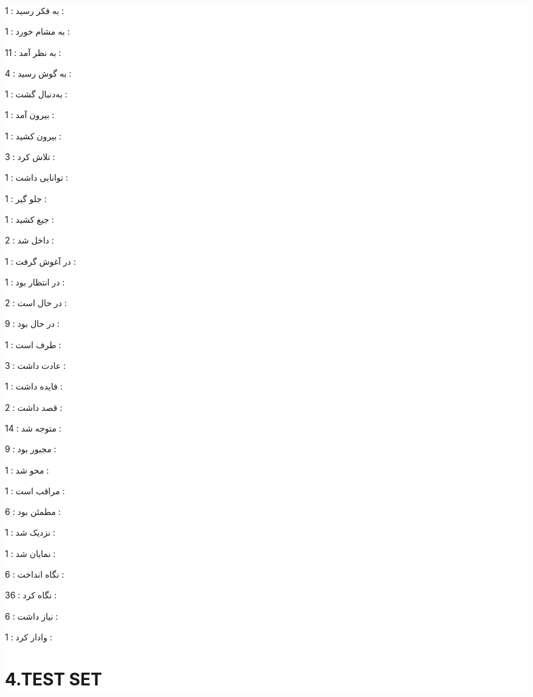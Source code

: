 به فکر رسید : 1 : 

به مشام خورد : 1 : 

به نظر آمد : 11 : 

به گوش رسید : 4 : 

به‌دنبال گشت : 1 : 

بیرون آمد : 1 : 

بیرون کشید : 1 : 

تلاش کرد : 3 : 

توانایی داشت : 1 : 

جلو گیر : 1 : 

جیغ کشید : 1 : 

داخل شد : 2 : 

در آغوش گرفت : 1 : 

در انتظار بود : 1 : 

در حال است : 2 : 

در حال بود : 9 : 

طرف است : 1 : 

عادت داشت : 3 : 

فایده داشت : 1 : 

قصد داشت : 2 : 

متوجه شد : 14 : 

مجبور بود : 9 : 

محو شد : 1 : 

مراقب است : 1 : 

مطمئن بود : 6 : 

نزدیک شد : 1 : 

نمایان شد : 1 : 

نگاه انداخت : 6 : 

نگاه کرد : 36 : 

نیاز داشت : 6 : 

وادار کرد : 1 : 

# 4.TEST SET
